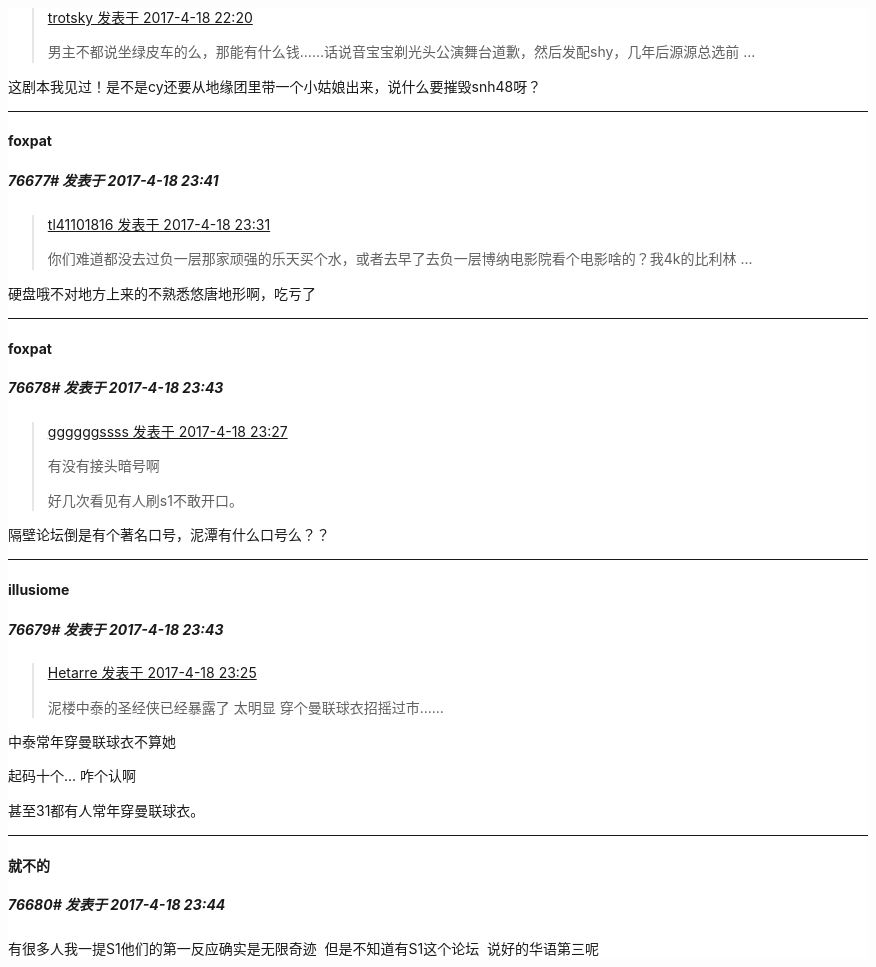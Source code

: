 
<blockquote><a href="httphttps://bbs.saraba1st.com/2b/forum.php?mod=redirect&amp;goto=findpost&amp;pid=35706159&amp;ptid=1105387" target="_blank">trotsky 发表于 2017-4-18 22:20</a>

男主不都说坐绿皮车的么，那能有什么钱……话说音宝宝剃光头公演舞台道歉，然后发配shy，几年后源源总选前 ...</blockquote>
这剧本我见过！是不是cy还要从地缘团里带一个小姑娘出来，说什么要摧毁snh48呀？


-----

####  foxpat  
##### 76677#       发表于 2017-4-18 23:41


<blockquote><a href="httphttps://bbs.saraba1st.com/2b/forum.php?mod=redirect&amp;goto=findpost&amp;pid=35706550&amp;ptid=1105387" target="_blank">tl41101816 发表于 2017-4-18 23:31</a>

你们难道都没去过负一层那家顽强的乐天买个水，或者去早了去负一层博纳电影院看个电影啥的？我4k的比利林 ...</blockquote>
硬盘哦不对地方上来的不熟悉悠唐地形啊，吃亏了


-----

####  foxpat  
##### 76678#       发表于 2017-4-18 23:43


<blockquote><a href="httphttps://bbs.saraba1st.com/2b/forum.php?mod=redirect&amp;goto=findpost&amp;pid=35706529&amp;ptid=1105387" target="_blank">ggggggssss 发表于 2017-4-18 23:27</a>

有没有接头暗号啊

好几次看见有人刷s1不敢开口。</blockquote>
隔壁论坛倒是有个著名口号，泥潭有什么口号么？？


-----

####  illusiome  
##### 76679#       发表于 2017-4-18 23:43


<blockquote><a href="httphttps://bbs.saraba1st.com/2b/forum.php?mod=redirect&amp;goto=findpost&amp;pid=35706517&amp;ptid=1105387" target="_blank">Hetarre 发表于 2017-4-18 23:25</a>

泥楼中泰的圣经侠已经暴露了 太明显 穿个曼联球衣招摇过市……</blockquote>
中泰常年穿曼联球衣不算她

起码十个... 咋个认啊


甚至31都有人常年穿曼联球衣。


-----

####  就不的  
##### 76680#       发表于 2017-4-18 23:44


有很多人我一提S1他们的第一反应确实是无限奇迹  但是不知道有S1这个论坛  说好的华语第三呢
